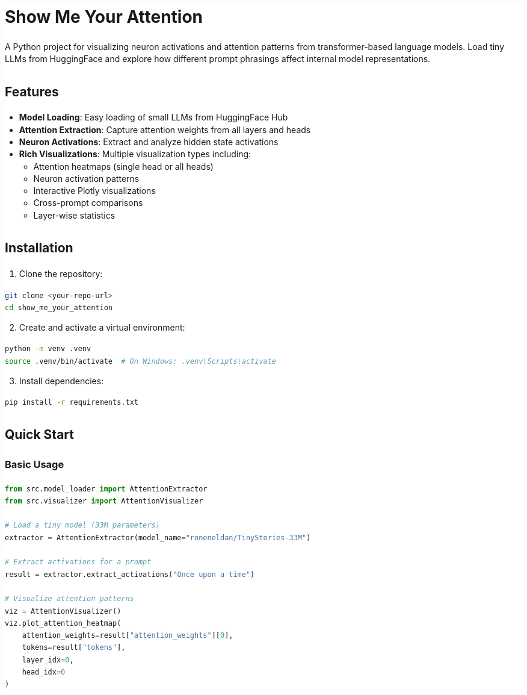 # Show Me Your Attention

A Python project for visualizing neuron activations and attention patterns from transformer-based language models. Load tiny LLMs from HuggingFace and explore how different prompt phrasings affect internal model representations.

## Features

- **Model Loading**: Easy loading of small LLMs from HuggingFace Hub
- **Attention Extraction**: Capture attention weights from all layers and heads
- **Neuron Activations**: Extract and analyze hidden state activations
- **Rich Visualizations**: Multiple visualization types including:
  - Attention heatmaps (single head or all heads)
  - Neuron activation patterns
  - Interactive Plotly visualizations
  - Cross-prompt comparisons
  - Layer-wise statistics

## Installation

1. Clone the repository:
```bash
git clone <your-repo-url>
cd show_me_your_attention
```

2. Create and activate a virtual environment:
```bash
python -m venv .venv
source .venv/bin/activate  # On Windows: .venv\Scripts\activate
```

3. Install dependencies:
```bash
pip install -r requirements.txt
```

## Quick Start

### Basic Usage

```python
from src.model_loader import AttentionExtractor
from src.visualizer import AttentionVisualizer

# Load a tiny model (33M parameters)
extractor = AttentionExtractor(model_name="roneneldan/TinyStories-33M")

# Extract activations for a prompt
result = extractor.extract_activations("Once upon a time")

# Visualize attention patterns
viz = AttentionVisualizer()
viz.plot_attention_heatmap(
    attention_weights=result["attention_weights"][0],
    tokens=result["tokens"],
    layer_idx=0,
    head_idx=0
)
```
